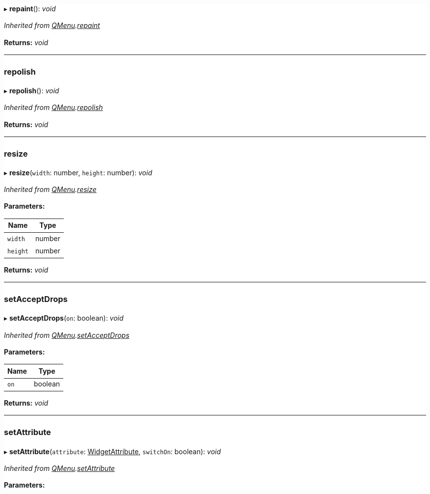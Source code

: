 ▸ **repaint**(): *void*

*Inherited from [QMenu](qmenu.md).[repaint](qmenu.md#repaint)*

**Returns:** *void*

___

###  repolish

▸ **repolish**(): *void*

*Inherited from [QMenu](qmenu.md).[repolish](qmenu.md#repolish)*

**Returns:** *void*

___

###  resize

▸ **resize**(`width`: number, `height`: number): *void*

*Inherited from [QMenu](qmenu.md).[resize](qmenu.md#resize)*

**Parameters:**

Name | Type |
------ | ------ |
`width` | number |
`height` | number |

**Returns:** *void*

___

###  setAcceptDrops

▸ **setAcceptDrops**(`on`: boolean): *void*

*Inherited from [QMenu](qmenu.md).[setAcceptDrops](qmenu.md#setacceptdrops)*

**Parameters:**

Name | Type |
------ | ------ |
`on` | boolean |

**Returns:** *void*

___

###  setAttribute

▸ **setAttribute**(`attribute`: [WidgetAttribute](../enums/widgetattribute.md), `switchOn`: boolean): *void*

*Inherited from [QMenu](qmenu.md).[setAttribute](qmenu.md#setattribute)*

**Parameters:**
